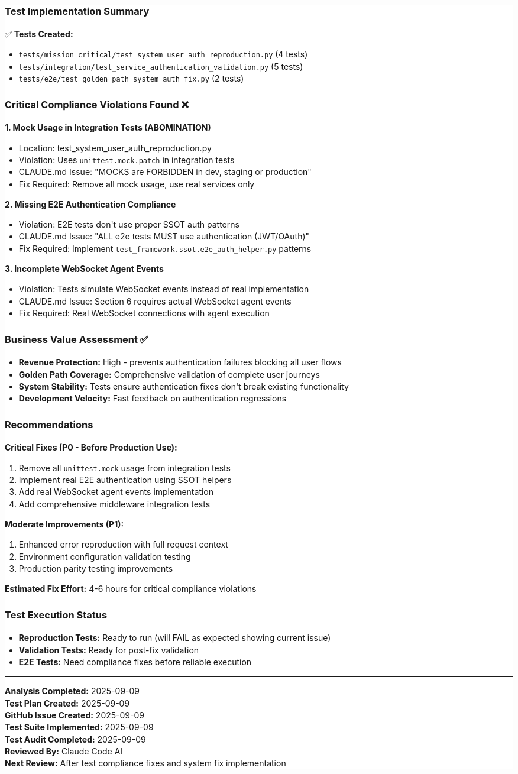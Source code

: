 ### Test Implementation Summary
✅ **Tests Created:**
- `tests/mission_critical/test_system_user_auth_reproduction.py` (4 tests)
- `tests/integration/test_service_authentication_validation.py` (5 tests) 
- `tests/e2e/test_golden_path_system_auth_fix.py` (2 tests)

### Critical Compliance Violations Found ❌

**1. Mock Usage in Integration Tests (ABOMINATION)**
- Location: test_system_user_auth_reproduction.py
- Violation: Uses `unittest.mock.patch` in integration tests
- CLAUDE.md Issue: "MOCKS are FORBIDDEN in dev, staging or production"
- Fix Required: Remove all mock usage, use real services only

**2. Missing E2E Authentication Compliance**  
- Violation: E2E tests don't use proper SSOT auth patterns
- CLAUDE.md Issue: "ALL e2e tests MUST use authentication (JWT/OAuth)"
- Fix Required: Implement `test_framework.ssot.e2e_auth_helper.py` patterns

**3. Incomplete WebSocket Agent Events**
- Violation: Tests simulate WebSocket events instead of real implementation
- CLAUDE.md Issue: Section 6 requires actual WebSocket agent events
- Fix Required: Real WebSocket connections with agent execution

### Business Value Assessment ✅
- **Revenue Protection:** High - prevents authentication failures blocking all user flows
- **Golden Path Coverage:** Comprehensive validation of complete user journeys  
- **System Stability:** Tests ensure authentication fixes don't break existing functionality
- **Development Velocity:** Fast feedback on authentication regressions

### Recommendations

**Critical Fixes (P0 - Before Production Use):**
1. Remove all `unittest.mock` usage from integration tests
2. Implement real E2E authentication using SSOT helpers
3. Add real WebSocket agent events implementation
4. Add comprehensive middleware integration tests

**Moderate Improvements (P1):**
1. Enhanced error reproduction with full request context
2. Environment configuration validation testing  
3. Production parity testing improvements

**Estimated Fix Effort:** 4-6 hours for critical compliance violations

### Test Execution Status
- **Reproduction Tests:** Ready to run (will FAIL as expected showing current issue)
- **Validation Tests:** Ready for post-fix validation
- **E2E Tests:** Need compliance fixes before reliable execution

---

**Analysis Completed:** 2025-09-09  
**Test Plan Created:** 2025-09-09  
**GitHub Issue Created:** 2025-09-09  
**Test Suite Implemented:** 2025-09-09  
**Test Audit Completed:** 2025-09-09  
**Reviewed By:** Claude Code AI  
**Next Review:** After test compliance fixes and system fix implementation